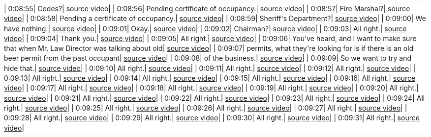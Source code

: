 | 0:08:55| Codes?| [source video](https://archive.org/details/co-com-r-267-200622-beer-board?start=535)|
| 0:08:56| Pending certificate of occupancy.| [source video](https://archive.org/details/co-com-r-267-200622-beer-board?start=536)|
| 0:08:57| Fire Marshal?| [source video](https://archive.org/details/co-com-r-267-200622-beer-board?start=537)|
| 0:08:58| Pending a certificate of occupancy.| [source video](https://archive.org/details/co-com-r-267-200622-beer-board?start=538)|
| 0:08:59| Sheriff's Department?| [source video](https://archive.org/details/co-com-r-267-200622-beer-board?start=539)|
| 0:09:00| We have nothing.| [source video](https://archive.org/details/co-com-r-267-200622-beer-board?start=540)|
| 0:09:01| Okay.| [source video](https://archive.org/details/co-com-r-267-200622-beer-board?start=541)|
| 0:09:02| Chairman?| [source video](https://archive.org/details/co-com-r-267-200622-beer-board?start=542)|
| 0:09:03| All right.| [source video](https://archive.org/details/co-com-r-267-200622-beer-board?start=543)|
| 0:09:04| Thank you.| [source video](https://archive.org/details/co-com-r-267-200622-beer-board?start=544)|
| 0:09:05| All right.| [source video](https://archive.org/details/co-com-r-267-200622-beer-board?start=545)|
| 0:09:06| You've heard, and I want to make sure that when Mr. Law Director was talking about old| [source video](https://archive.org/details/co-com-r-267-200622-beer-board?start=546)|
| 0:09:07| permits, what they're looking for is if there is an old beer permit from the past occupant| [source video](https://archive.org/details/co-com-r-267-200622-beer-board?start=547)|
| 0:09:08| of the business.| [source video](https://archive.org/details/co-com-r-267-200622-beer-board?start=548)|
| 0:09:09| So we want to try and hide that.| [source video](https://archive.org/details/co-com-r-267-200622-beer-board?start=549)|
| 0:09:10| All right.| [source video](https://archive.org/details/co-com-r-267-200622-beer-board?start=550)|
| 0:09:11| All right.| [source video](https://archive.org/details/co-com-r-267-200622-beer-board?start=551)|
| 0:09:12| All right.| [source video](https://archive.org/details/co-com-r-267-200622-beer-board?start=552)|
| 0:09:13| All right.| [source video](https://archive.org/details/co-com-r-267-200622-beer-board?start=553)|
| 0:09:14| All right.| [source video](https://archive.org/details/co-com-r-267-200622-beer-board?start=554)|
| 0:09:15| All right.| [source video](https://archive.org/details/co-com-r-267-200622-beer-board?start=555)|
| 0:09:16| All right.| [source video](https://archive.org/details/co-com-r-267-200622-beer-board?start=556)|
| 0:09:17| All right.| [source video](https://archive.org/details/co-com-r-267-200622-beer-board?start=557)|
| 0:09:18| All right.| [source video](https://archive.org/details/co-com-r-267-200622-beer-board?start=558)|
| 0:09:19| All right.| [source video](https://archive.org/details/co-com-r-267-200622-beer-board?start=559)|
| 0:09:20| All right.| [source video](https://archive.org/details/co-com-r-267-200622-beer-board?start=560)|
| 0:09:21| All right.| [source video](https://archive.org/details/co-com-r-267-200622-beer-board?start=561)|
| 0:09:22| All right.| [source video](https://archive.org/details/co-com-r-267-200622-beer-board?start=562)|
| 0:09:23| All right.| [source video](https://archive.org/details/co-com-r-267-200622-beer-board?start=563)|
| 0:09:24| All right.| [source video](https://archive.org/details/co-com-r-267-200622-beer-board?start=564)|
| 0:09:25| All right.| [source video](https://archive.org/details/co-com-r-267-200622-beer-board?start=565)|
| 0:09:26| All right.| [source video](https://archive.org/details/co-com-r-267-200622-beer-board?start=566)|
| 0:09:27| All right.| [source video](https://archive.org/details/co-com-r-267-200622-beer-board?start=567)|
| 0:09:28| All right.| [source video](https://archive.org/details/co-com-r-267-200622-beer-board?start=568)|
| 0:09:29| All right.| [source video](https://archive.org/details/co-com-r-267-200622-beer-board?start=569)|
| 0:09:30| All right.| [source video](https://archive.org/details/co-com-r-267-200622-beer-board?start=570)|
| 0:09:31| All right.| [source video](https://archive.org/details/co-com-r-267-200622-beer-board?start=571)|